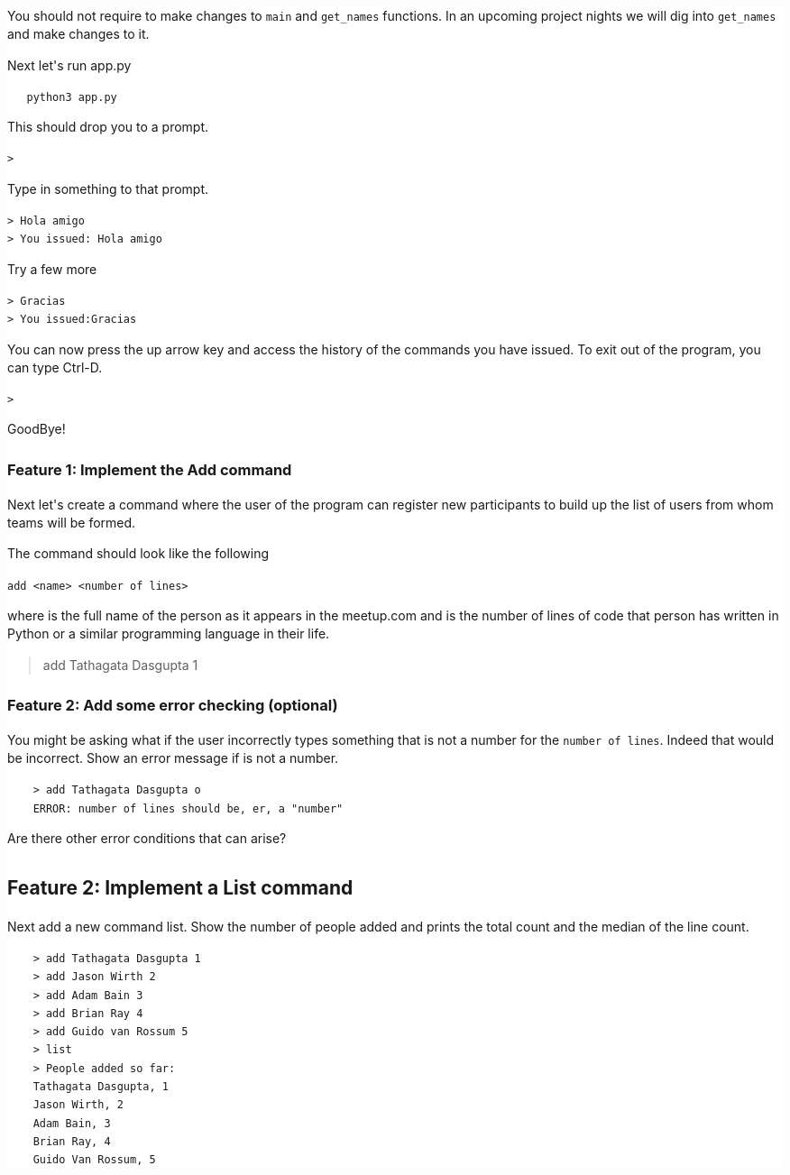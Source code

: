 You should not require to make changes to `main` and `get_names` functions. In an upcoming project nights we will dig into `get_names` and make changes to it.

Next let's run app.py

	   python3 app.py

This should drop you to a prompt.

	>

Type in something to that prompt.

	> Hola amigo
	> You issued: Hola amigo

Try a few more

	> Gracias
	> You issued:Gracias

You can now press the up arrow key and access the history of the commands you have issued. To exit out of the program, you can type Ctrl-D.

	>
  GoodBye!

### Feature 1: Implement the Add command
Next let's create a command where the user of the program can register new participants to build up the list of users from whom teams will be formed.

The command should look like the following

	add <name> <number of lines>

where <name> is the full name of the person as it appears in the
meetup.com and <lines> is the  number of lines of code
that person has written in Python or a similar programming language in their life.

   > add Tathagata Dasgupta 1


### Feature 2: Add some error checking (optional)
You might be asking what if the user incorrectly types something that is not a number
for the `number of lines`. Indeed that would be incorrect. Show an error message
if <number of lines> is not a number.

		> add Tathagata Dasgupta o
		ERROR: number of lines should be, er, a "number"

Are there other error conditions that can arise?

## Feature 2: Implement a List command
Next add a new command list.
Show the number of people added and prints the total count
and the median of the line count.

		> add Tathagata Dasgupta 1
		> add Jason Wirth 2
		> add Adam Bain 3
		> add Brian Ray 4
		> add Guido van Rossum 5
		> list
		> People added so far:
		Tathagata Dasgupta, 1
		Jason Wirth, 2
		Adam Bain, 3
		Brian Ray, 4
		Guido Van Rossum, 5
